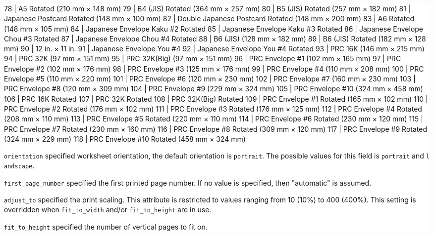 78  | A5 Rotated (210 mm × 148 mm)
79  | B4 (JIS) Rotated (364 mm × 257 mm)
80  | B5 (JIS) Rotated (257 mm × 182 mm)
81  | Japanese Postcard Rotated (148 mm × 100 mm)
82  | Double Japanese Postcard Rotated (148 mm × 200 mm)
83  | A6 Rotated (148 mm × 105 mm)
84  | Japanese Envelope Kaku #2 Rotated
85  | Japanese Envelope Kaku #3 Rotated
86  | Japanese Envelope Chou #3 Rotated
87  | Japanese Envelope Chou #4 Rotated
88  | B6 (JIS) (128 mm × 182 mm)
89  | B6 (JIS) Rotated (182 mm × 128 mm)
90  | 12 in. × 11 in.
91  | Japanese Envelope You #4
92  | Japanese Envelope You #4 Rotated
93  | PRC 16K (146 mm × 215 mm)
94  | PRC 32K (97 mm × 151 mm)
95  | PRC 32K(Big) (97 mm × 151 mm)
96  | PRC Envelope #1 (102 mm × 165 mm)
97  | PRC Envelope #2 (102 mm × 176 mm)
98  | PRC Envelope #3 (125 mm × 176 mm)
99  | PRC Envelope #4 (110 mm × 208 mm)
100 | PRC Envelope #5 (110 mm × 220 mm)
101 | PRC Envelope #6 (120 mm × 230 mm)
102 | PRC Envelope #7 (160 mm × 230 mm)
103 | PRC Envelope #8 (120 mm × 309 mm)
104 | PRC Envelope #9 (229 mm × 324 mm)
105 | PRC Envelope #10 (324 mm × 458 mm)
106 | PRC 16K Rotated
107 | PRC 32K Rotated
108 | PRC 32K(Big) Rotated
109 | PRC Envelope #1 Rotated (165 mm × 102 mm)
110 | PRC Envelope #2 Rotated (176 mm × 102 mm)
111 | PRC Envelope #3 Rotated (176 mm × 125 mm)
112 | PRC Envelope #4 Rotated (208 mm × 110 mm)
113 | PRC Envelope #5 Rotated (220 mm × 110 mm)
114 | PRC Envelope #6 Rotated (230 mm × 120 mm)
115 | PRC Envelope #7 Rotated (230 mm × 160 mm)
116 | PRC Envelope #8 Rotated (309 mm × 120 mm)
117 | PRC Envelope #9 Rotated (324 mm × 229 mm)
118 | PRC Envelope #10 Rotated (458 mm × 324 mm)

`orientation` specified worksheet orientation, the default orientation is `portrait`. The possible values for this field is `portrait` and `landscape`.

`first_page_number` specified the first printed page number. If no value is specified, then "automatic" is assumed.

`adjust_to` specified the print scaling. This attribute is restricted to values ranging from 10 (10%) to 400 (400%). This setting is overridden when `fit_to_width` and/or `fit_to_height` are in use.

`fit_to_height` specified the number of vertical pages to fit on.
